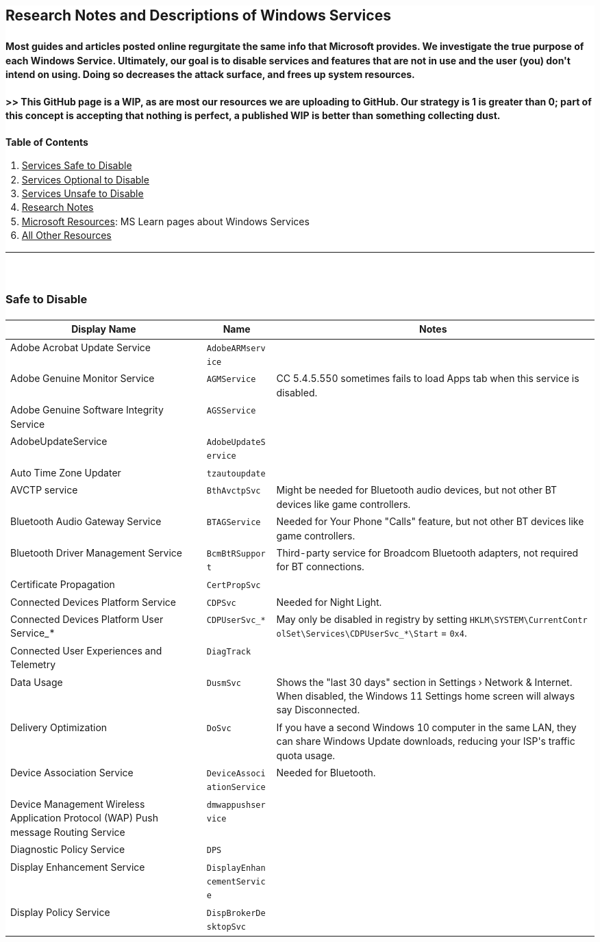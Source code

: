 ## Research Notes and Descriptions of Windows Services
#### Most guides and articles posted online regurgitate the same info that Microsoft provides. We investigate the true purpose of each Windows Service. Ultimately, our goal is to disable services and features that are not in use and the user (you) don't intend on using. Doing so decreases the attack surface, and frees up system resources.

#### >> This GitHub page is a WIP, as are most our resources we are uploading to GitHub. Our strategy is 1 is greater than 0; part of this concept is accepting that nothing is perfect, a published WIP is better than something collecting dust.

**Table of Contents**

1. [Services Safe to Disable](#safe-to-disable)
2. [Services Optional to Disable](#optional-to-disable)
3. [Services Unsafe to Disable](#unsafe-to-disable)
4. [Research Notes](#research-notes)
5. [Microsoft Resources](#ms-learn-resources): MS Learn pages about Windows Services
6. [All Other Resources](#all-other-resources)

-----

<br/>

### Safe to Disable

|Display Name|Name|Notes|
|---|---|---|
|Adobe Acrobat Update Service|`AdobeARMservice`||
|Adobe Genuine Monitor Service|`AGMService`|CC 5.4.5.550 sometimes fails to load Apps tab when this service is disabled.|
|Adobe Genuine Software Integrity Service|`AGSService`||
|AdobeUpdateService|`AdobeUpdateService`||
|Auto Time Zone Updater|`tzautoupdate`||
|AVCTP service|`BthAvctpSvc`|Might be needed for Bluetooth audio devices, but not other BT devices like game controllers.|
|Bluetooth Audio Gateway Service|`BTAGService`|Needed for Your Phone "Calls" feature, but not other BT devices like game controllers.|
|Bluetooth Driver Management Service|`BcmBtRSupport`|Third-party service for Broadcom Bluetooth adapters, not required for BT connections.|
|Certificate Propagation|`CertPropSvc`||
|Connected Devices Platform Service|`CDPSvc`|Needed for Night Light.|
|Connected Devices Platform User Service_\*|`CDPUserSvc_*`|May only be disabled in registry by setting `HKLM\SYSTEM\CurrentControlSet\Services\CDPUserSvc_*\Start` = `0x4`.|
|Connected User Experiences and Telemetry|`DiagTrack`||
|Data Usage|`DusmSvc`|Shows the "last 30 days" section in Settings › Network & Internet. When disabled, the Windows 11 Settings home screen will always say Disconnected.|
|Delivery Optimization|`DoSvc`|If you have a second Windows 10 computer in the same LAN, they can share Windows Update downloads, reducing your ISP's traffic quota usage.|
|Device Association Service|`DeviceAssociationService`|Needed for Bluetooth.|
|Device Management Wireless Application Protocol (WAP) Push message Routing Service|`dmwappushservice`||
|Diagnostic Policy Service|`DPS`||
|Display Enhancement Service|`DisplayEnhancementService`||
|Display Policy Service|`DispBrokerDesktopSvc`||